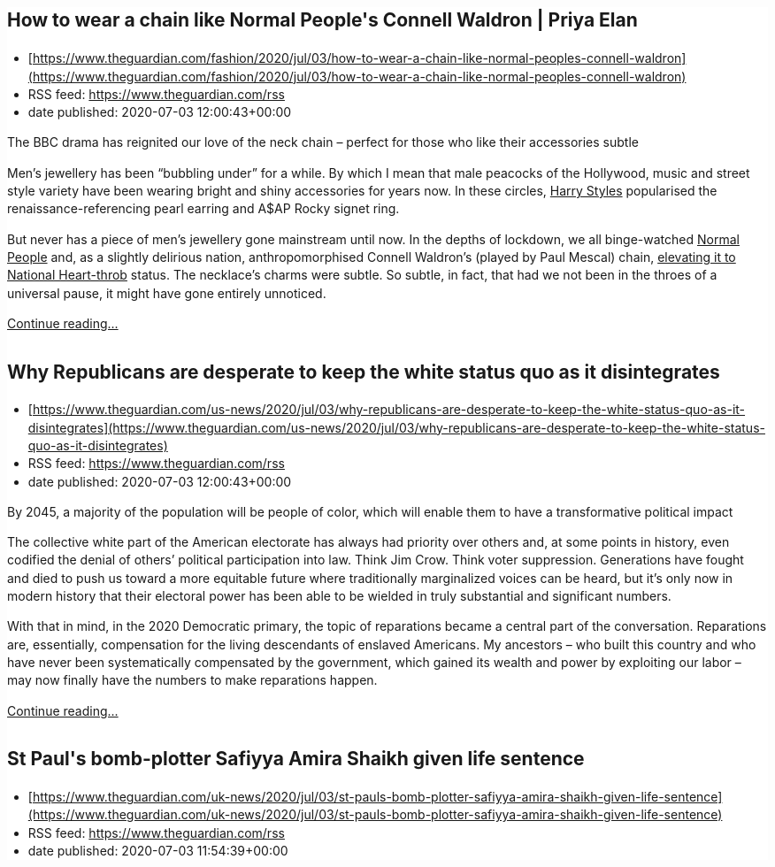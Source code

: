## How to wear a chain like Normal People's Connell Waldron | Priya Elan
 - [https://www.theguardian.com/fashion/2020/jul/03/how-to-wear-a-chain-like-normal-peoples-connell-waldron](https://www.theguardian.com/fashion/2020/jul/03/how-to-wear-a-chain-like-normal-peoples-connell-waldron)
 - RSS feed: https://www.theguardian.com/rss
 - date published: 2020-07-03 12:00:43+00:00

<p>The BBC drama has reignited our love of the neck chain – perfect for those who like their accessories subtle</p><p>Men’s jewellery has been “bubbling under” for a while. By which I mean that male peacocks of the Hollywood, music and street style variety have been wearing bright and shiny accessories for years now. In these circles, <a href="https://www.theguardian.com/music/harry-styles" title="">Harry Styles</a> popularised the renaissance-referencing pearl earring and A$AP Rocky signet ring.</p><p>But never has a piece of men’s jewellery gone mainstream until now. In the depths of lockdown, we all binge-watched <a href="https://www.theguardian.com/tv-and-radio/2020/apr/26/normal-people-review-sally-rooney-bbc-hulu" title="">Normal People</a> and, as a slightly delirious nation, anthropomorphised Connell Waldron’s (played by Paul Mescal) chain, <a href="https://www.theguardian.com/tv-and-radio/2020/may/04/normal-people-connell-chain-reaction-unbridled-lust" title="">elevating it to National Heart-throb</a> status. The necklace’s charms were subtle. So subtle, in fact, that had we not been in the throes of a universal pause, it might have gone entirely unnoticed.</p> <a href="https://www.theguardian.com/fashion/2020/jul/03/how-to-wear-a-chain-like-normal-peoples-connell-waldron">Continue reading...</a>

## Why Republicans are desperate to keep the white status quo as it disintegrates
 - [https://www.theguardian.com/us-news/2020/jul/03/why-republicans-are-desperate-to-keep-the-white-status-quo-as-it-disintegrates](https://www.theguardian.com/us-news/2020/jul/03/why-republicans-are-desperate-to-keep-the-white-status-quo-as-it-disintegrates)
 - RSS feed: https://www.theguardian.com/rss
 - date published: 2020-07-03 12:00:43+00:00

<p>By 2045, a majority of the population will be people of color, which will enable them to have a transformative political impact</p><p>The collective white part of the American electorate has always had priority over others and, at some points in history, even codified the denial of others’ political participation into law. Think Jim Crow. Think voter suppression. Generations have fought and died to push us toward a more equitable future where traditionally marginalized voices can be heard, but it’s only now in modern history that their electoral power has been able to be wielded in truly substantial and significant numbers.</p><p>With that in mind, in the 2020 Democratic primary, the topic of reparations became a central part of the conversation. Reparations are, essentially, compensation for the living descendants of enslaved Americans. My ancestors – who built this country and who have never been systematically compensated by the government, which gained its wealth and power by exploiting our labor – may now finally have the numbers to make reparations happen.</p> <a href="https://www.theguardian.com/us-news/2020/jul/03/why-republicans-are-desperate-to-keep-the-white-status-quo-as-it-disintegrates">Continue reading...</a>

## St Paul's bomb-plotter Safiyya Amira Shaikh given life sentence
 - [https://www.theguardian.com/uk-news/2020/jul/03/st-pauls-bomb-plotter-safiyya-amira-shaikh-given-life-sentence](https://www.theguardian.com/uk-news/2020/jul/03/st-pauls-bomb-plotter-safiyya-amira-shaikh-given-life-sentence)
 - RSS feed: https://www.theguardian.com/rss
 - date published: 2020-07-03 11:54:39+00:00

